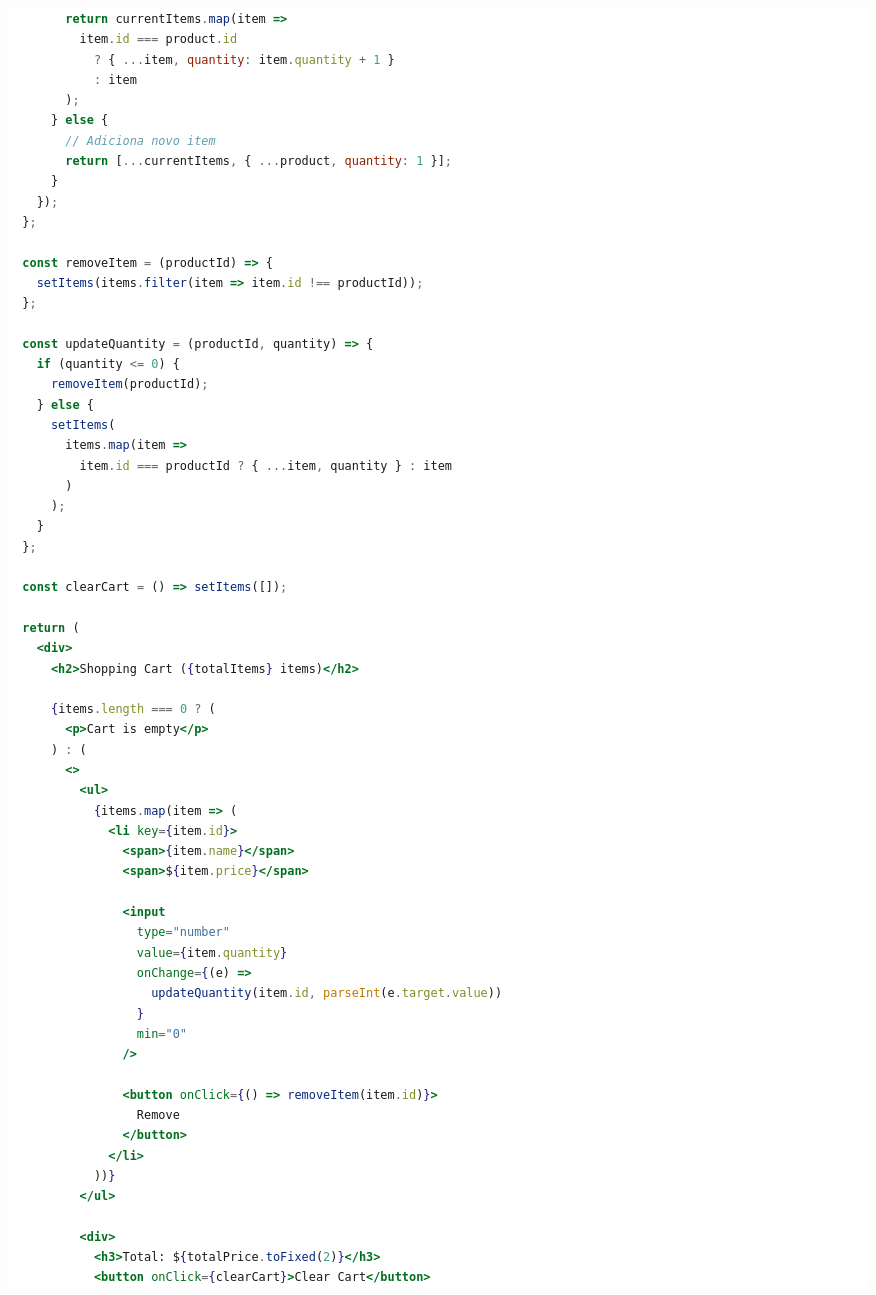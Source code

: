 ```jsx
        return currentItems.map(item =>
          item.id === product.id
            ? { ...item, quantity: item.quantity + 1 }
            : item
        );
      } else {
        // Adiciona novo item
        return [...currentItems, { ...product, quantity: 1 }];
      }
    });
  };

  const removeItem = (productId) => {
    setItems(items.filter(item => item.id !== productId));
  };

  const updateQuantity = (productId, quantity) => {
    if (quantity <= 0) {
      removeItem(productId);
    } else {
      setItems(
        items.map(item =>
          item.id === productId ? { ...item, quantity } : item
        )
      );
    }
  };

  const clearCart = () => setItems([]);

  return (
    <div>
      <h2>Shopping Cart ({totalItems} items)</h2>

      {items.length === 0 ? (
        <p>Cart is empty</p>
      ) : (
        <>
          <ul>
            {items.map(item => (
              <li key={item.id}>
                <span>{item.name}</span>
                <span>${item.price}</span>
                
                <input
                  type="number"
                  value={item.quantity}
                  onChange={(e) =>
                    updateQuantity(item.id, parseInt(e.target.value))
                  }
                  min="0"
                />
                
                <button onClick={() => removeItem(item.id)}>
                  Remove
                </button>
              </li>
            ))}
          </ul>

          <div>
            <h3>Total: ${totalPrice.toFixed(2)}</h3>
            <button onClick={clearCart}>Clear Cart</button>
```